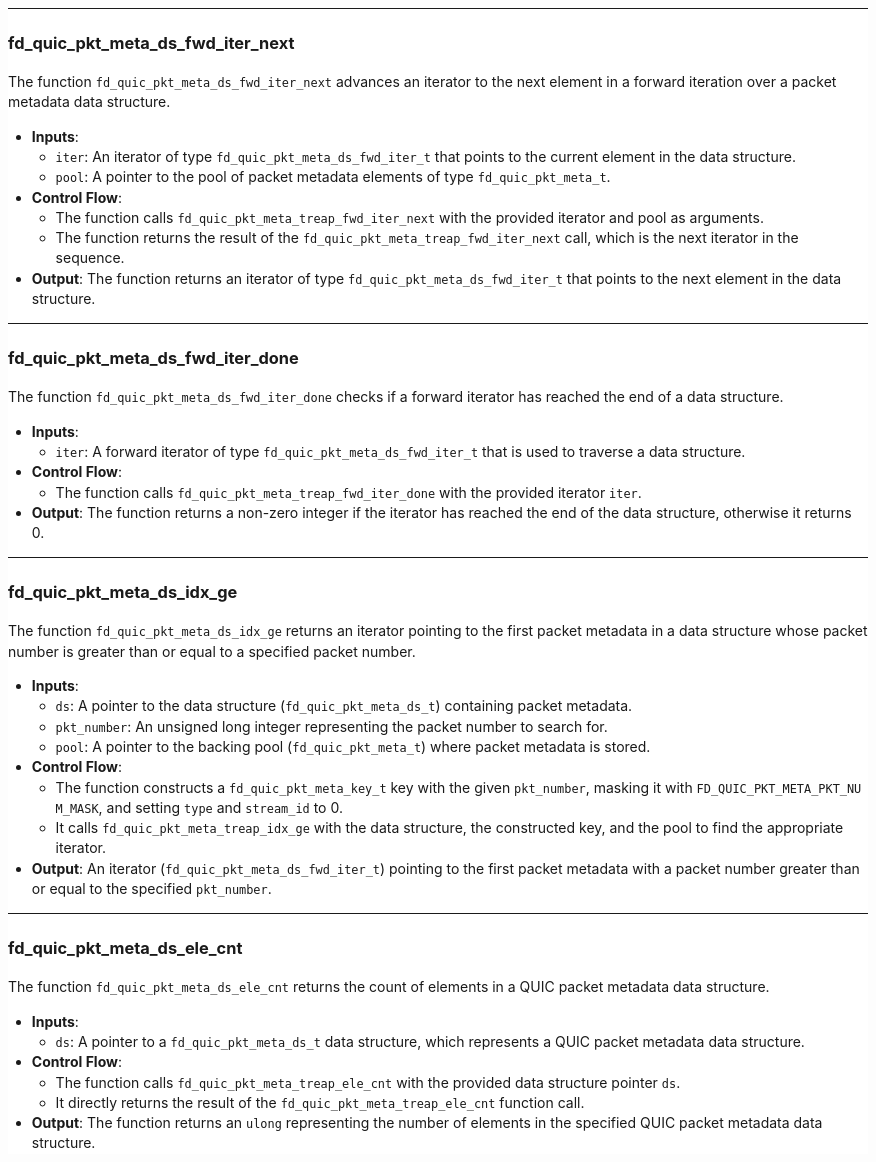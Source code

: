 
---
### fd\_quic\_pkt\_meta\_ds\_fwd\_iter\_next
The function `fd_quic_pkt_meta_ds_fwd_iter_next` advances an iterator to the next element in a forward iteration over a packet metadata data structure.
- **Inputs**:
    - `iter`: An iterator of type `fd_quic_pkt_meta_ds_fwd_iter_t` that points to the current element in the data structure.
    - `pool`: A pointer to the pool of packet metadata elements of type `fd_quic_pkt_meta_t`.
- **Control Flow**:
    - The function calls `fd_quic_pkt_meta_treap_fwd_iter_next` with the provided iterator and pool as arguments.
    - The function returns the result of the `fd_quic_pkt_meta_treap_fwd_iter_next` call, which is the next iterator in the sequence.
- **Output**: The function returns an iterator of type `fd_quic_pkt_meta_ds_fwd_iter_t` that points to the next element in the data structure.


---
### fd\_quic\_pkt\_meta\_ds\_fwd\_iter\_done
The function `fd_quic_pkt_meta_ds_fwd_iter_done` checks if a forward iterator has reached the end of a data structure.
- **Inputs**:
    - `iter`: A forward iterator of type `fd_quic_pkt_meta_ds_fwd_iter_t` that is used to traverse a data structure.
- **Control Flow**:
    - The function calls `fd_quic_pkt_meta_treap_fwd_iter_done` with the provided iterator `iter`.
- **Output**: The function returns a non-zero integer if the iterator has reached the end of the data structure, otherwise it returns 0.


---
### fd\_quic\_pkt\_meta\_ds\_idx\_ge
The function `fd_quic_pkt_meta_ds_idx_ge` returns an iterator pointing to the first packet metadata in a data structure whose packet number is greater than or equal to a specified packet number.
- **Inputs**:
    - `ds`: A pointer to the data structure (`fd_quic_pkt_meta_ds_t`) containing packet metadata.
    - `pkt_number`: An unsigned long integer representing the packet number to search for.
    - `pool`: A pointer to the backing pool (`fd_quic_pkt_meta_t`) where packet metadata is stored.
- **Control Flow**:
    - The function constructs a `fd_quic_pkt_meta_key_t` key with the given `pkt_number`, masking it with `FD_QUIC_PKT_META_PKT_NUM_MASK`, and setting `type` and `stream_id` to 0.
    - It calls `fd_quic_pkt_meta_treap_idx_ge` with the data structure, the constructed key, and the pool to find the appropriate iterator.
- **Output**: An iterator (`fd_quic_pkt_meta_ds_fwd_iter_t`) pointing to the first packet metadata with a packet number greater than or equal to the specified `pkt_number`.


---
### fd\_quic\_pkt\_meta\_ds\_ele\_cnt
The function `fd_quic_pkt_meta_ds_ele_cnt` returns the count of elements in a QUIC packet metadata data structure.
- **Inputs**:
    - `ds`: A pointer to a `fd_quic_pkt_meta_ds_t` data structure, which represents a QUIC packet metadata data structure.
- **Control Flow**:
    - The function calls `fd_quic_pkt_meta_treap_ele_cnt` with the provided data structure pointer `ds`.
    - It directly returns the result of the `fd_quic_pkt_meta_treap_ele_cnt` function call.
- **Output**: The function returns an `ulong` representing the number of elements in the specified QUIC packet metadata data structure.
